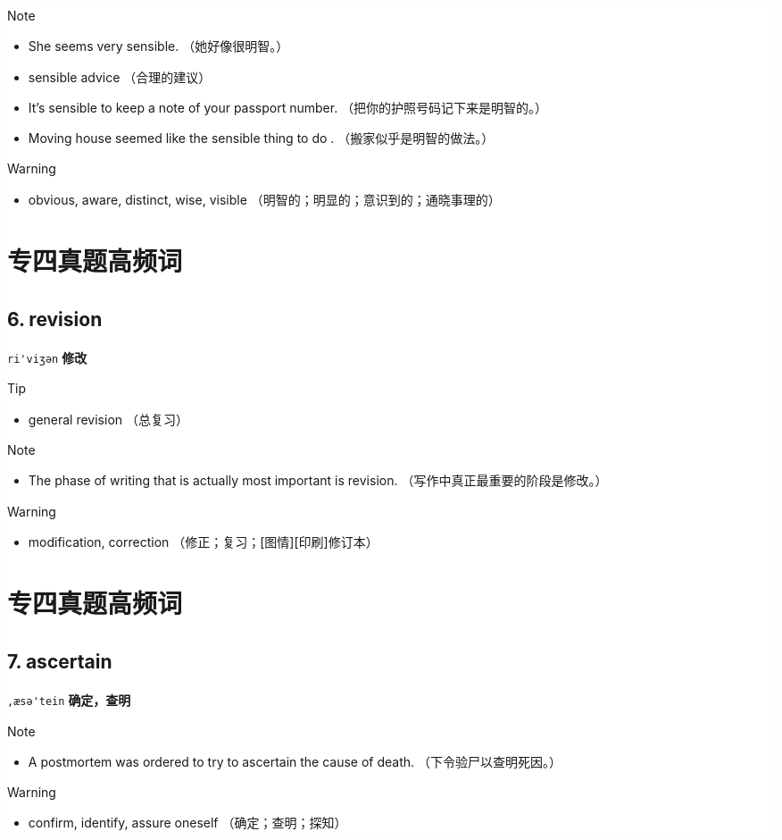 > [!NOTE]
>
> - She seems very sensible. （她好像很明智。）
>
> - sensible advice （合理的建议）
>
> - It’s sensible to keep a note of your passport number. （把你的护照号码记下来是明智的。）
>
> - Moving house seemed like the sensible thing to do . （搬家似乎是明智的做法。）
>

> [!WARNING]
>
> - obvious, aware, distinct, wise, visible （明智的；明显的；意识到的；通晓事理的）
>

# 专四真题高频词

## 6. revision

`ri'viʒən`  **修改**

> [!TIP]
>
> - general revision （总复习）
>

> [!NOTE]
>
> - The phase of writing that is actually most important is revision. （写作中真正最重要的阶段是修改。）
>

> [!WARNING]
>
> - modification, correction （修正；复习；[图情][印刷]修订本）
>

# 专四真题高频词

## 7. ascertain

`,æsə'tein`  **确定，查明**

> [!NOTE]
>
> - A postmortem was ordered to try to ascertain the cause of death. （下令验尸以查明死因。）
>

> [!WARNING]
>
> - confirm, identify, assure oneself （确定；查明；探知）
>

